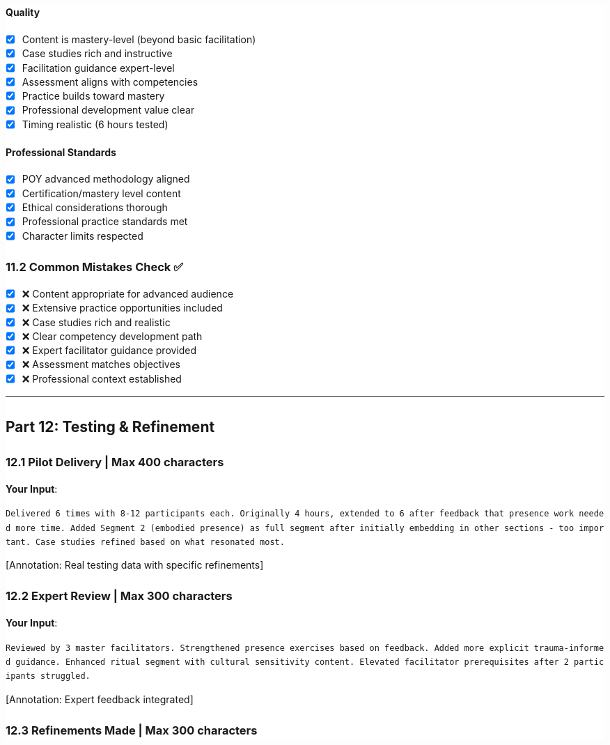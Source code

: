 #### Quality
- [x] Content is mastery-level (beyond basic facilitation)
- [x] Case studies rich and instructive
- [x] Facilitation guidance expert-level
- [x] Assessment aligns with competencies
- [x] Practice builds toward mastery
- [x] Professional development value clear
- [x] Timing realistic (6 hours tested)

#### Professional Standards
- [x] POY advanced methodology aligned
- [x] Certification/mastery level content
- [x] Ethical considerations thorough
- [x] Professional practice standards met
- [x] Character limits respected

### 11.2 Common Mistakes Check ✅

- [x] ❌ Content appropriate for advanced audience
- [x] ❌ Extensive practice opportunities included
- [x] ❌ Case studies rich and realistic
- [x] ❌ Clear competency development path
- [x] ❌ Expert facilitator guidance provided
- [x] ❌ Assessment matches objectives
- [x] ❌ Professional context established

---

## Part 12: Testing & Refinement

### 12.1 Pilot Delivery | Max 400 characters

**Your Input**:
```
Delivered 6 times with 8-12 participants each. Originally 4 hours, extended to 6 after feedback that presence work needed more time. Added Segment 2 (embodied presence) as full segment after initially embedding in other sections - too important. Case studies refined based on what resonated most.
```
[Annotation: Real testing data with specific refinements]

### 12.2 Expert Review | Max 300 characters

**Your Input**:
```
Reviewed by 3 master facilitators. Strengthened presence exercises based on feedback. Added more explicit trauma-informed guidance. Enhanced ritual segment with cultural sensitivity content. Elevated facilitator prerequisites after 2 participants struggled.
```
[Annotation: Expert feedback integrated]

### 12.3 Refinements Made | Max 300 characters

